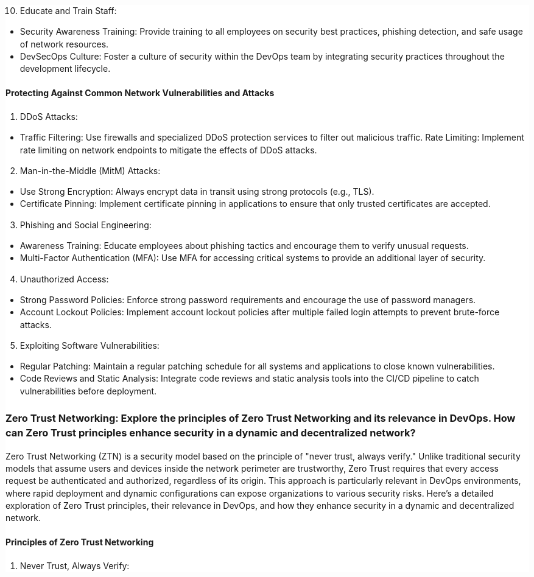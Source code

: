 10. Educate and Train Staff:

-  Security Awareness Training: Provide training to all employees on security best practices, phishing detection, and safe usage of network resources.
- DevSecOps Culture: Foster a culture of security within the DevOps team by integrating security practices throughout the development lifecycle.

#### Protecting Against Common Network Vulnerabilities and Attacks
1. DDoS Attacks:

-  Traffic Filtering: Use firewalls and specialized DDoS protection services to filter out malicious traffic.
Rate Limiting: Implement rate limiting on network endpoints to mitigate the effects of DDoS attacks.
2. Man-in-the-Middle (MitM) Attacks:

- Use Strong Encryption: Always encrypt data in transit using strong protocols (e.g., TLS).
- Certificate Pinning: Implement certificate pinning in applications to ensure that only trusted certificates are accepted.
3. Phishing and Social Engineering:

- Awareness Training: Educate employees about phishing tactics and encourage them to verify unusual requests.
- Multi-Factor Authentication (MFA): Use MFA for accessing critical systems to provide an additional layer of security.
4. Unauthorized Access:

- Strong Password Policies: Enforce strong password requirements and encourage the use of password managers.
- Account Lockout Policies: Implement account lockout policies after multiple failed login attempts to prevent brute-force attacks.
5. Exploiting Software Vulnerabilities:

- Regular Patching: Maintain a regular patching schedule for all systems and applications to close known vulnerabilities.
- Code Reviews and Static Analysis: Integrate code reviews and static analysis tools into the CI/CD pipeline to catch vulnerabilities before deployment.


### Zero Trust Networking: Explore the principles of Zero Trust Networking and its relevance in DevOps. How can Zero Trust principles enhance security in a dynamic and decentralized network?


Zero Trust Networking (ZTN) is a security model based on the principle of "never trust, always verify." Unlike traditional security models that assume users and devices inside the network perimeter are trustworthy, Zero Trust requires that every access request be authenticated and authorized, regardless of its origin. This approach is particularly relevant in DevOps environments, where rapid deployment and dynamic configurations can expose organizations to various security risks. Here’s a detailed exploration of Zero Trust principles, their relevance in DevOps, and how they enhance security in a dynamic and decentralized network.

#### Principles of Zero Trust Networking
1. Never Trust, Always Verify:
